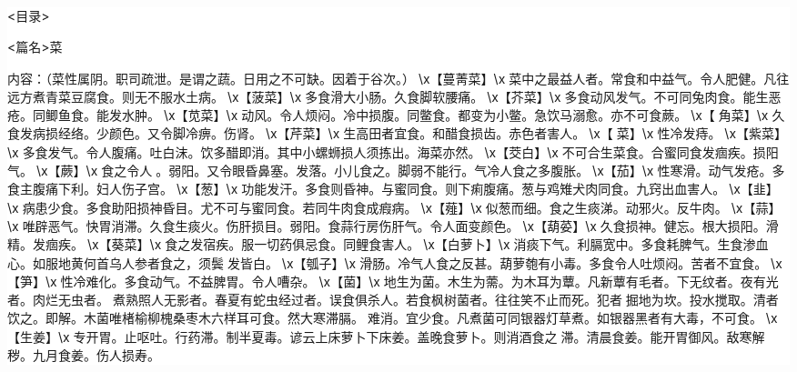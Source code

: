 
<目录>

<篇名>菜

内容：（菜性属阴。职司疏泄。是谓之蔬。日用之不可缺。因着于谷次。） 
\x【蔓菁菜】\x 
菜中之最益人者。常食和中益气。令人肥健。凡往远方煮青菜豆腐食。则无不服水土病。 
\x【菠菜】\x 
多食滑大小肠。久食脚软腰痛。 
\x【芥菜】\x 
多食动风发气。不可同兔肉食。能生恶疮。同鲫鱼食。能发水肿。 
\x【苋菜】\x 
动风。令人烦闷。冷中损腹。同鳖食。都变为小鳖。急饮马溺愈。亦不可食蕨。 
\x【 角菜】\x 
久食发病损经络。少颜色。又令脚冷痹。伤肾。 
\x【芹菜】\x 
生高田者宜食。和醋食损齿。赤色者害人。 
\x【 菜】\x 
性冷发痔。 
\x【紫菜】\x 
多食发气。令人腹痛。吐白沫。饮多醋即消。其中小螺蛳损人须拣出。海菜亦然。 
\x【茭白】\x 
不可合生菜食。合蜜同食发痼疾。损阳气。 
\x【蕨】\x 
食之令人 。弱阳。又令眼昏鼻塞。发落。小儿食之。脚弱不能行。气冷人食之多腹胀。 
\x【茄】\x 
性寒滑。动气发疮。多食主腹痛下利。妇人伤子宫。 
\x【葱】\x 
功能发汗。多食则昏神。与蜜同食。则下痢腹痛。葱与鸡雉犬肉同食。九窍出血害人。 
\x【韭】\x 
病患少食。多食助阳损神昏目。尤不可与蜜同食。若同牛肉食成瘕病。 
\x【薤】\x 
似葱而细。食之生痰涕。动邪火。反牛肉。 
\x【蒜】\x 
唯辟恶气。快胃消滞。久食生痰火。伤肝损目。弱阳。食蒜行房伤肝气。令人面变颜色。 
\x【葫荽】\x 
久食损神。健忘。根大损阳。滑精。发痼疾。 
\x【葵菜】\x 
食之发宿疾。服一切药俱忌食。同鲤食害人。 
\x【白萝卜】\x 
消痰下气。利膈宽中。多食耗脾气。生食渗血 心。如服地黄何首乌人参者食之，须鬓 
发皆白。 
\x【瓠子】\x 
滑肠。冷气人食之反甚。葫萝匏有小毒。多食令人吐烦闷。苦者不宜食。 
\x【笋】\x 
性冷难化。多食动气。不益脾胃。令人嘈杂。 
\x【菌】\x 
地生为菌。木生为薷。为木耳为蕈。凡新蕈有毛者。下无纹者。夜有光者。肉烂无虫者。 
煮熟照人无影者。春夏有蛇虫经过者。误食俱杀人。若食枫树菌者。往往笑不止而死。犯者 
掘地为坎。投水搅取。清者饮之。即解。木菌唯楮榆柳槐桑枣木六样耳可食。然大寒滞膈。 
难消。宜少食。凡煮菌可同银器灯草煮。如银器黑者有大毒，不可食。 
\x【生姜】\x 
专开胃。止呕吐。行药滞。制半夏毒。谚云上床萝卜下床姜。盖晚食萝卜。则消酒食之 
滞。清晨食姜。能开胃御风。敌寒解秽。九月食姜。伤人损寿。 
